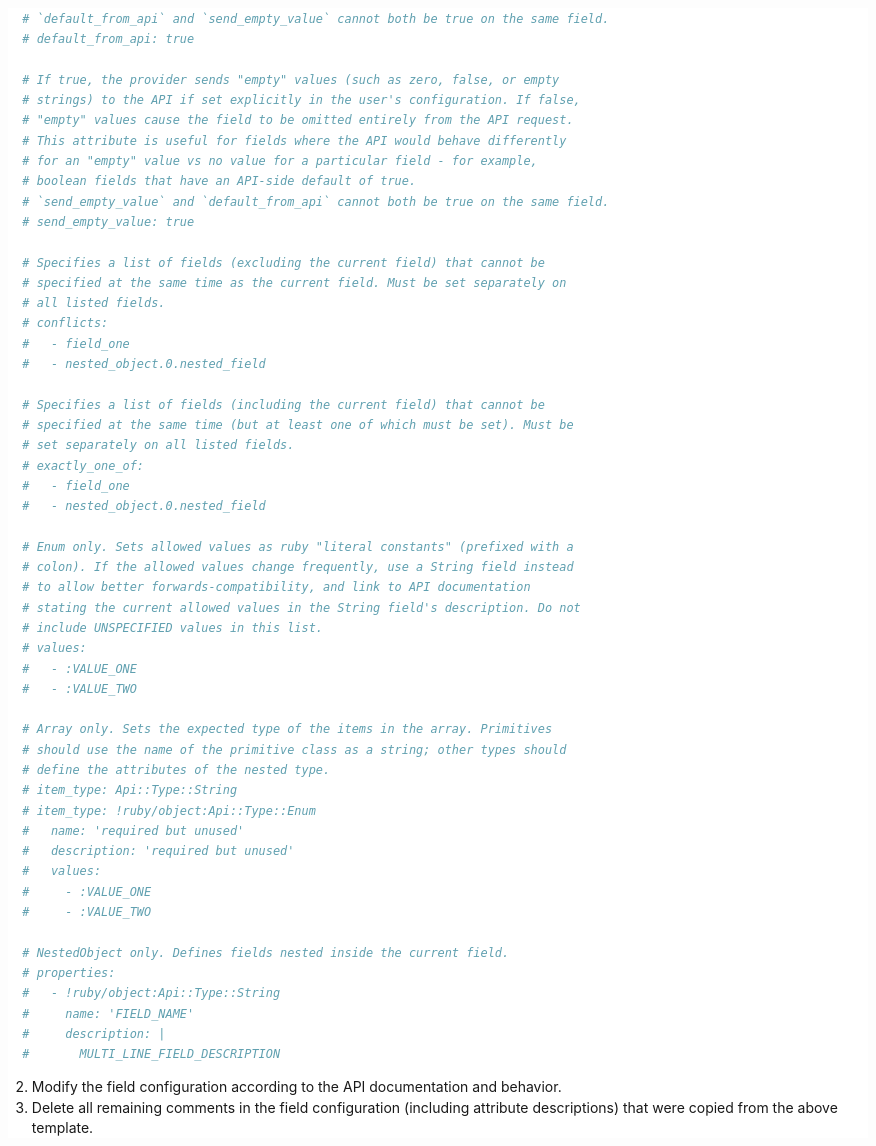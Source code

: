 ```yaml
  # `default_from_api` and `send_empty_value` cannot both be true on the same field.
  # default_from_api: true

  # If true, the provider sends "empty" values (such as zero, false, or empty
  # strings) to the API if set explicitly in the user's configuration. If false,
  # "empty" values cause the field to be omitted entirely from the API request.
  # This attribute is useful for fields where the API would behave differently
  # for an "empty" value vs no value for a particular field - for example,
  # boolean fields that have an API-side default of true.
  # `send_empty_value` and `default_from_api` cannot both be true on the same field.
  # send_empty_value: true

  # Specifies a list of fields (excluding the current field) that cannot be
  # specified at the same time as the current field. Must be set separately on
  # all listed fields.
  # conflicts:
  #   - field_one
  #   - nested_object.0.nested_field

  # Specifies a list of fields (including the current field) that cannot be
  # specified at the same time (but at least one of which must be set). Must be
  # set separately on all listed fields.
  # exactly_one_of:
  #   - field_one
  #   - nested_object.0.nested_field

  # Enum only. Sets allowed values as ruby "literal constants" (prefixed with a
  # colon). If the allowed values change frequently, use a String field instead
  # to allow better forwards-compatibility, and link to API documentation
  # stating the current allowed values in the String field's description. Do not
  # include UNSPECIFIED values in this list.
  # values:
  #   - :VALUE_ONE
  #   - :VALUE_TWO

  # Array only. Sets the expected type of the items in the array. Primitives
  # should use the name of the primitive class as a string; other types should
  # define the attributes of the nested type.
  # item_type: Api::Type::String
  # item_type: !ruby/object:Api::Type::Enum
  #   name: 'required but unused'
  #   description: 'required but unused'
  #   values:
  #     - :VALUE_ONE
  #     - :VALUE_TWO

  # NestedObject only. Defines fields nested inside the current field.
  # properties:
  #   - !ruby/object:Api::Type::String
  #     name: 'FIELD_NAME'
  #     description: |
  #       MULTI_LINE_FIELD_DESCRIPTION
```
2. Modify the field configuration according to the API documentation and behavior.
3. Delete all remaining comments in the field configuration (including attribute descriptions) that were copied from the above template.
